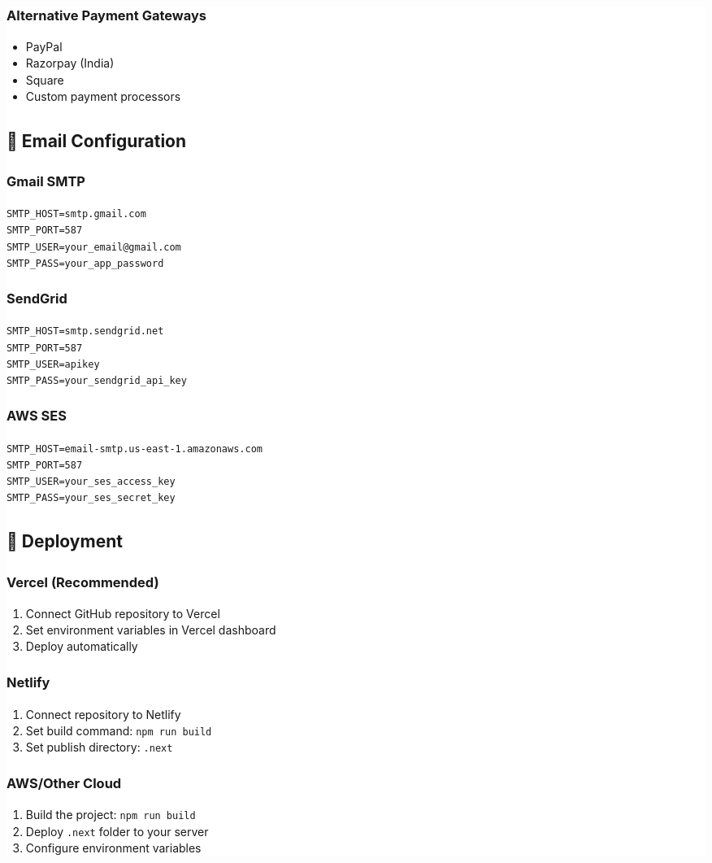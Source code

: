 ### Alternative Payment Gateways
- PayPal
- Razorpay (India)
- Square
- Custom payment processors

## 📧 Email Configuration

### Gmail SMTP
```env
SMTP_HOST=smtp.gmail.com
SMTP_PORT=587
SMTP_USER=your_email@gmail.com
SMTP_PASS=your_app_password
```

### SendGrid
```env
SMTP_HOST=smtp.sendgrid.net
SMTP_PORT=587
SMTP_USER=apikey
SMTP_PASS=your_sendgrid_api_key
```

### AWS SES
```env
SMTP_HOST=email-smtp.us-east-1.amazonaws.com
SMTP_PORT=587
SMTP_USER=your_ses_access_key
SMTP_PASS=your_ses_secret_key
```

## 🚀 Deployment

### Vercel (Recommended)
1. Connect GitHub repository to Vercel
2. Set environment variables in Vercel dashboard
3. Deploy automatically

### Netlify
1. Connect repository to Netlify
2. Set build command: `npm run build`
3. Set publish directory: `.next`

### AWS/Other Cloud
1. Build the project: `npm run build`
2. Deploy `.next` folder to your server
3. Configure environment variables
